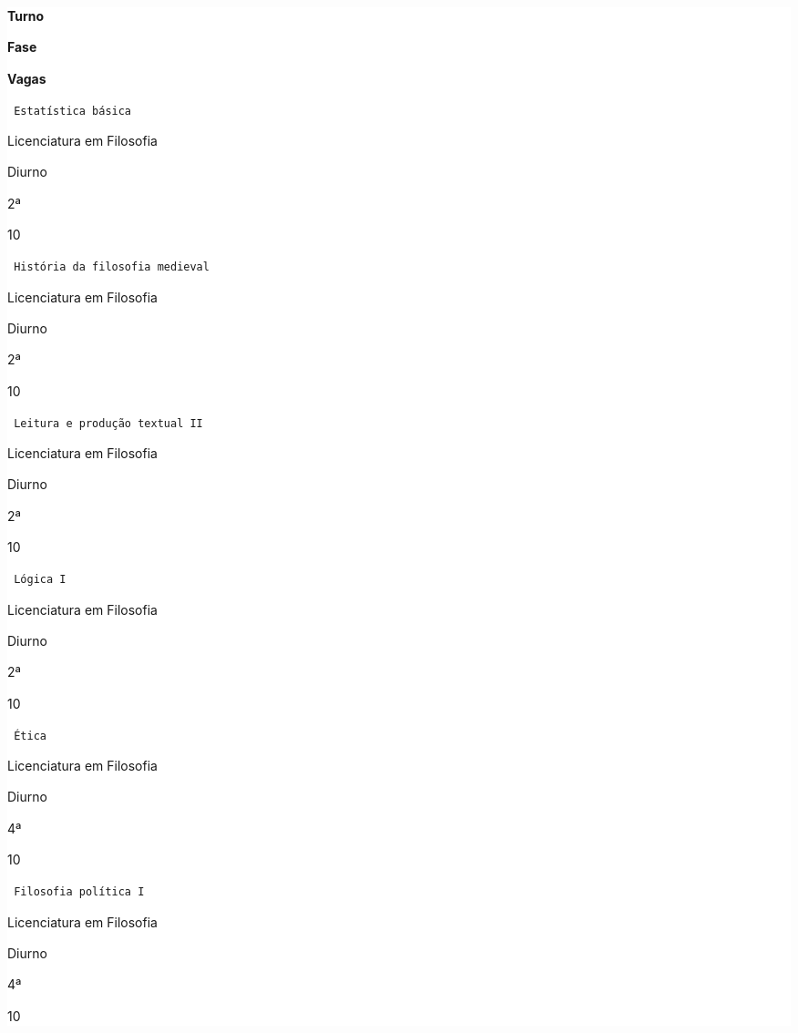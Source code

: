    **Turno**

   **Fase**

   **Vagas**

     Estatística básica

   Licenciatura em Filosofia

   Diurno

   2ª

   10

     História da filosofia medieval

   Licenciatura em Filosofia

   Diurno

   2ª

   10

     Leitura e produção textual II

   Licenciatura em Filosofia

   Diurno

   2ª

   10

     Lógica I

   Licenciatura em Filosofia

   Diurno

   2ª

   10

     Ética

   Licenciatura em Filosofia

   Diurno

   4ª

   10

     Filosofia política I

   Licenciatura em Filosofia

   Diurno

   4ª

   10
